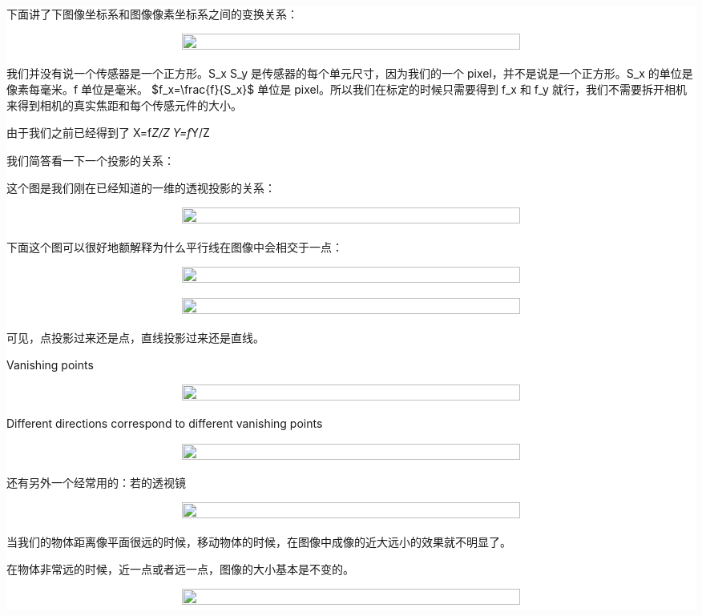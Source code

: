 下面讲了下图像坐标系和图像像素坐标系之间的变换关系：

<p align="center">
    <img width="70%" height="70%" src="http://images.iterate.site/blog/image/180811/efGgCA3jeD.png?imageslim">
</p>

我们并没有说一个传感器是一个正方形。S_x S_y 是传感器的每个单元尺寸，因为我们的一个 pixel，并不是说是一个正方形。S_x 的单位是像素每毫米。f 单位是毫米。 $f_x=\frac{f}{S_x}$ 单位是 pixel。所以我们在标定的时候只需要得到 f_x 和  f_y 就行，我们不需要拆开相机来得到相机的真实焦距和每个传感元件的大小。

由于我们之前已经得到了 X=f*Z/Z  Y=f*Y/Z


我们简答看一下一个投影的关系：

这个图是我们刚在已经知道的一维的透视投影的关系：

<p align="center">
    <img width="70%" height="70%" src="http://images.iterate.site/blog/image/180811/H5fD7i33Ia.png?imageslim">
</p>

下面这个图可以很好地额解释为什么平行线在图像中会相交于一点：

<p align="center">
    <img width="70%" height="70%" src="http://images.iterate.site/blog/image/180811/2CBBb28bfe.png?imageslim">
</p>

<p align="center">
    <img width="70%" height="70%" src="http://images.iterate.site/blog/image/180811/mb8Bg2A6h4.png?imageslim">
</p>

可见，点投影过来还是点，直线投影过来还是直线。

Vanishing points

<p align="center">
    <img width="70%" height="70%" src="http://images.iterate.site/blog/image/180811/mkCEhafe3B.png?imageslim">
</p>

Different directions correspond to different vanishing points

<p align="center">
    <img width="70%" height="70%" src="http://images.iterate.site/blog/image/180811/7cDe4GJBe0.png?imageslim">
</p>

还有另外一个经常用的：若的透视镜

<p align="center">
    <img width="70%" height="70%" src="http://images.iterate.site/blog/image/180811/8D92hCdI3h.png?imageslim">
</p>

当我们的物体距离像平面很远的时候，移动物体的时候，在图像中成像的近大远小的效果就不明显了。

在物体非常远的时候，近一点或者远一点，图像的大小基本是不变的。

<p align="center">
    <img width="70%" height="70%" src="http://images.iterate.site/blog/image/180811/K95jgIieb6.png?imageslim">
</p>
